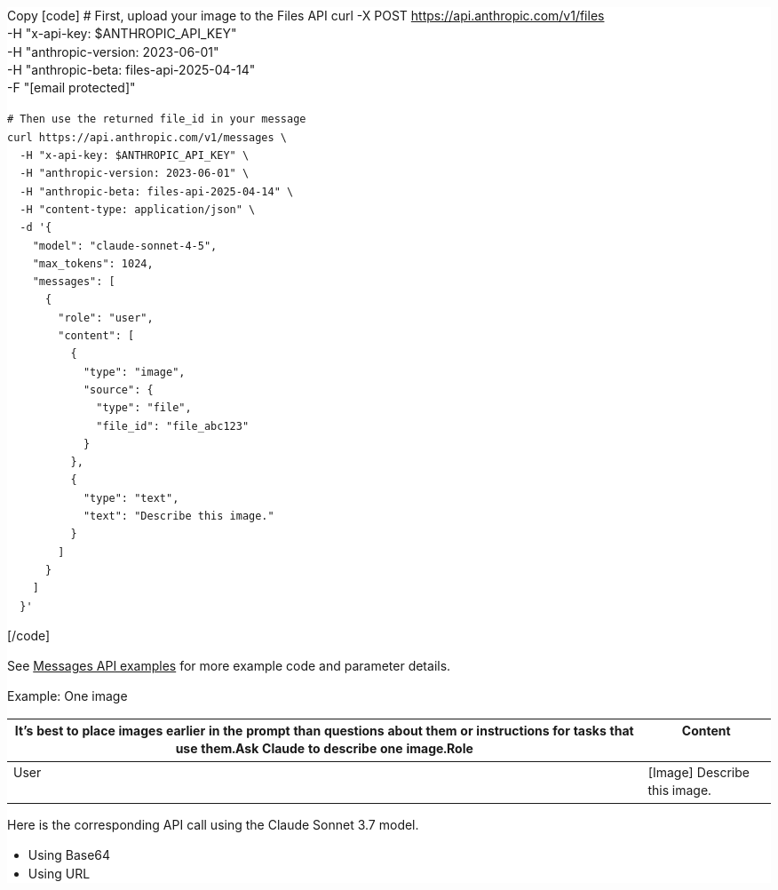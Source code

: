 Copy
[code]
    # First, upload your image to the Files API
    curl -X POST https://api.anthropic.com/v1/files \
      -H "x-api-key: $ANTHROPIC_API_KEY" \
      -H "anthropic-version: 2023-06-01" \
      -H "anthropic-beta: files-api-2025-04-14" \
      -F "[email protected]"

    # Then use the returned file_id in your message
    curl https://api.anthropic.com/v1/messages \
      -H "x-api-key: $ANTHROPIC_API_KEY" \
      -H "anthropic-version: 2023-06-01" \
      -H "anthropic-beta: files-api-2025-04-14" \
      -H "content-type: application/json" \
      -d '{
        "model": "claude-sonnet-4-5",
        "max_tokens": 1024,
        "messages": [
          {
            "role": "user",
            "content": [
              {
                "type": "image",
                "source": {
                  "type": "file",
                  "file_id": "file_abc123"
                }
              },
              {
                "type": "text",
                "text": "Describe this image."
              }
            ]
          }
        ]
      }'

[/code]

See [Messages API examples](/en/api/messages) for more example code and parameter details.

Example: One image

It’s best to place images earlier in the prompt than questions about them or instructions for tasks that use them.Ask Claude to describe one image.Role| Content
---|---
User| \[Image\] Describe this image.
Here is the corresponding API call using the Claude Sonnet 3.7 model.

  * Using Base64
  * Using URL
